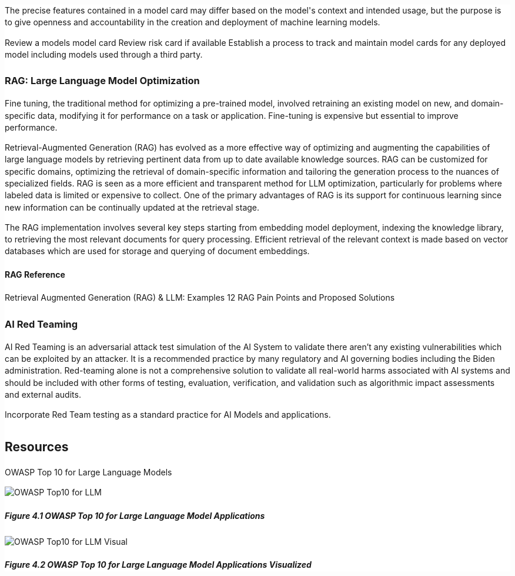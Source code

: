 The precise features contained in a model card may differ based on the model's context and intended usage, but the purpose is to give openness and accountability in the creation and deployment of machine learning models.

Review a models model card 
Review risk card if available
Establish a process to track and maintain model cards for any deployed model including models used through a third party.

### RAG: Large Language Model Optimization

Fine tuning, the traditional method for optimizing a pre-trained model, involved retraining an existing model on new, and domain-specific data, modifying it for performance on a task or application. Fine-tuning is expensive but essential to improve performance. 

Retrieval-Augmented Generation (RAG) has evolved as a more effective way of optimizing and augmenting the capabilities of large language models by retrieving pertinent data from up to date available knowledge sources. RAG can be customized for specific domains, optimizing the retrieval of domain-specific information and tailoring the generation process to the nuances of specialized fields. RAG is seen as a more efficient and transparent method for LLM optimization, particularly for problems where labeled data is limited or expensive to collect. One of the primary advantages of RAG is its support for continuous learning since new information can be continually updated at the retrieval stage.

The RAG implementation involves several key steps starting from embedding model deployment, indexing the knowledge library, to retrieving the most relevant documents for query processing. Efficient retrieval of the relevant context is made based on vector databases which are used for storage and querying of document embeddings.

#### RAG Reference
Retrieval Augmented Generation (RAG) & LLM: Examples
12 RAG Pain Points and Proposed Solutions

### AI Red Teaming

AI Red Teaming is an adversarial attack test simulation of the AI System to validate there aren’t any existing vulnerabilities which can be exploited by an attacker. It is a recommended practice by many regulatory and AI governing bodies including the Biden administration. Red-teaming alone is not a comprehensive solution to validate all real-world harms associated with AI systems and should be included with other forms of testing, evaluation, verification, and validation such as algorithmic impact assessments and external audits.

Incorporate Red Team testing as a standard practice for AI Models and applications.
## Resources

OWASP Top 10 for Large Language Models

![OWASP Top10 for LLM](images/GOV1_Fig_4_1.jpg)
##### Figure 4.1  OWASP Top 10 for Large Language Model Applications

![OWASP Top10 for LLM Visual](images/GOV1_Fig_4_2_en.png)
##### Figure 4.2  OWASP Top 10 for Large Language Model Applications Visualized
